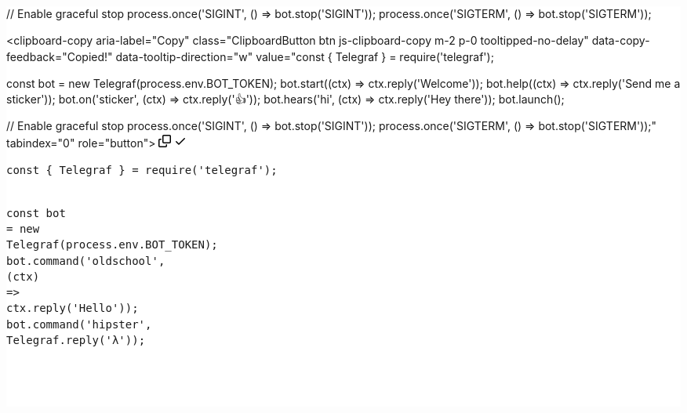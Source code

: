 <span class="pl-c">// Enable graceful stop</span>
<span class="pl-s1">process</span><span class="pl-kos">.</span><span class="pl-en">once</span><span class="pl-kos">(</span><span class="pl-s">'SIGINT'</span><span class="pl-kos">,</span> <span class="pl-kos">(</span><span class="pl-kos">)</span> <span class="pl-c1">=&gt;</span> <span class="pl-s1">bot</span><span class="pl-kos">.</span><span class="pl-en">stop</span><span class="pl-kos">(</span><span class="pl-s">'SIGINT'</span><span class="pl-kos">)</span><span class="pl-kos">)</span><span class="pl-kos">;</span>
<span class="pl-s1">process</span><span class="pl-kos">.</span><span class="pl-en">once</span><span class="pl-kos">(</span><span class="pl-s">'SIGTERM'</span><span class="pl-kos">,</span> <span class="pl-kos">(</span><span class="pl-kos">)</span> <span class="pl-c1">=&gt;</span> <span class="pl-s1">bot</span><span class="pl-kos">.</span><span class="pl-en">stop</span><span class="pl-kos">(</span><span class="pl-s">'SIGTERM'</span><span class="pl-kos">)</span><span class="pl-kos">)</span><span class="pl-kos">;</span></pre><div class="zeroclipboard-container position-absolute right-0 top-0">
    <clipboard-copy aria-label="Copy" class="ClipboardButton btn js-clipboard-copy m-2 p-0 tooltipped-no-delay" data-copy-feedback="Copied!" data-tooltip-direction="w" value="const { Telegraf } = require('telegraf');

const bot = new Telegraf(process.env.BOT_TOKEN);
bot.start((ctx) => ctx.reply('Welcome'));
bot.help((ctx) => ctx.reply('Send me a sticker'));
bot.on('sticker', (ctx) => ctx.reply('👍'));
bot.hears('hi', (ctx) => ctx.reply('Hey there'));
bot.launch();

// Enable graceful stop
process.once('SIGINT', () => bot.stop('SIGINT'));
process.once('SIGTERM', () => bot.stop('SIGTERM'));" tabindex="0" role="button">
      <svg aria-hidden="true" height="16" viewBox="0 0 16 16" version="1.1" width="16" data-view-component="true" class="octicon octicon-copy js-clipboard-copy-icon m-2">
    <path fill-rule="evenodd" d="M0 6.75C0 5.784.784 5 1.75 5h1.5a.75.75 0 010 1.5h-1.5a.25.25 0 00-.25.25v7.5c0 .138.112.25.25.25h7.5a.25.25 0 00.25-.25v-1.5a.75.75 0 011.5 0v1.5A1.75 1.75 0 019.25 16h-7.5A1.75 1.75 0 010 14.25v-7.5z"></path><path fill-rule="evenodd" d="M5 1.75C5 .784 5.784 0 6.75 0h7.5C15.216 0 16 .784 16 1.75v7.5A1.75 1.75 0 0114.25 11h-7.5A1.75 1.75 0 015 9.25v-7.5zm1.75-.25a.25.25 0 00-.25.25v7.5c0 .138.112.25.25.25h7.5a.25.25 0 00.25-.25v-7.5a.25.25 0 00-.25-.25h-7.5z"></path>
</svg>
      <svg aria-hidden="true" height="16" viewBox="0 0 16 16" version="1.1" width="16" data-view-component="true" class="octicon octicon-check js-clipboard-check-icon color-fg-success d-none m-2">
    <path fill-rule="evenodd" d="M13.78 4.22a.75.75 0 010 1.06l-7.25 7.25a.75.75 0 01-1.06 0L2.22 9.28a.75.75 0 011.06-1.06L6 10.94l6.72-6.72a.75.75 0 011.06 0z"></path>
</svg>
    </clipboard-copy>
  </div></div>
<div class="highlight highlight-source-js notranslate position-relative overflow-auto" dir="auto"><pre><span class="pl-k">const</span> <span class="pl-kos">{</span> Telegraf <span class="pl-kos">}</span> <span class="pl-c1">=</span> <span class="pl-en">require</span><span class="pl-kos">(</span><span class="pl-s">'telegraf'</span><span class="pl-kos">)</span><span class="pl-kos">;</span>

<span class="pl-k">const</span> <span class="pl-s1">bot</span> <span class="pl-c1">=</span> <span class="pl-k">new</span> <span class="pl-v">Telegraf</span><span class="pl-kos">(</span><span class="pl-s1">process</span><span class="pl-kos">.</span><span class="pl-c1">env</span><span class="pl-kos">.</span><span class="pl-c1">BOT_TOKEN</span><span class="pl-kos">)</span><span class="pl-kos">;</span>
<span class="pl-s1">bot</span><span class="pl-kos">.</span><span class="pl-en">command</span><span class="pl-kos">(</span><span class="pl-s">'oldschool'</span><span class="pl-kos">,</span> <span class="pl-kos">(</span><span class="pl-s1">ctx</span><span class="pl-kos">)</span> <span class="pl-c1">=&gt;</span> <span class="pl-s1">ctx</span><span class="pl-kos">.</span><span class="pl-en">reply</span><span class="pl-kos">(</span><span class="pl-s">'Hello'</span><span class="pl-kos">)</span><span class="pl-kos">)</span><span class="pl-kos">;</span>
<span class="pl-s1">bot</span><span class="pl-kos">.</span><span class="pl-en">command</span><span class="pl-kos">(</span><span class="pl-s">'hipster'</span><span class="pl-kos">,</span> <span class="pl-v">Telegraf</span><span class="pl-kos">.</span><span class="pl-en">reply</span><span class="pl-kos">(</span><span class="pl-s">'λ'</span><span class="pl-kos">)</span><span class="pl-kos">)</span><span class="pl-kos">;</span>